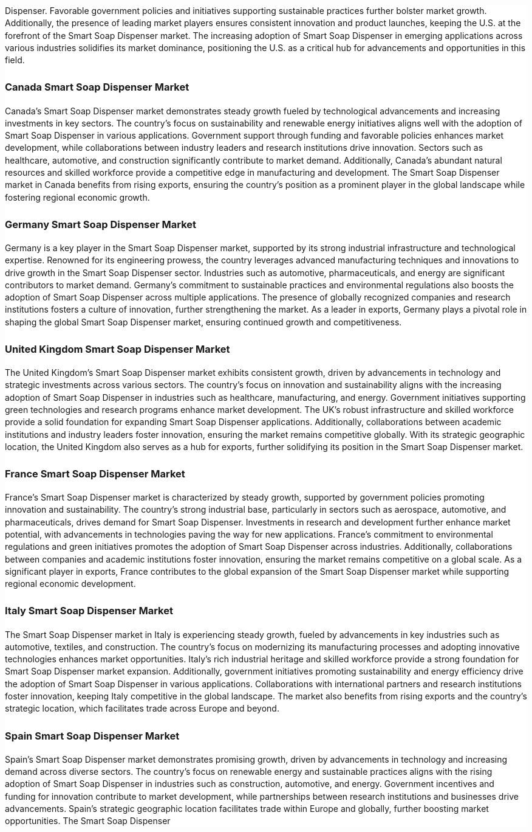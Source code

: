 Dispenser. Favorable government policies and initiatives supporting sustainable practices further bolster market growth. Additionally, the presence of leading market players ensures consistent innovation and product launches, keeping the U.S. at the forefront of the Smart Soap Dispenser market. The increasing adoption of Smart Soap Dispenser in emerging applications across various industries solidifies its market dominance, positioning the U.S. as a critical hub for advancements and opportunities in this field.</p><h3>Canada Smart Soap Dispenser Market</h3><p>Canada&rsquo;s Smart Soap Dispenser market demonstrates steady growth fueled by technological advancements and increasing investments in key sectors. The country&rsquo;s focus on sustainability and renewable energy initiatives aligns well with the adoption of Smart Soap Dispenser in various applications. Government support through funding and favorable policies enhances market development, while collaborations between industry leaders and research institutions drive innovation. Sectors such as healthcare, automotive, and construction significantly contribute to market demand. Additionally, Canada&rsquo;s abundant natural resources and skilled workforce provide a competitive edge in manufacturing and development. The Smart Soap Dispenser market in Canada benefits from rising exports, ensuring the country&rsquo;s position as a prominent player in the global landscape while fostering regional economic growth.</p><h3>Germany Smart Soap Dispenser Market</h3><p>Germany is a key player in the Smart Soap Dispenser market, supported by its strong industrial infrastructure and technological expertise. Renowned for its engineering prowess, the country leverages advanced manufacturing techniques and innovations to drive growth in the Smart Soap Dispenser sector. Industries such as automotive, pharmaceuticals, and energy are significant contributors to market demand. Germany&rsquo;s commitment to sustainable practices and environmental regulations also boosts the adoption of Smart Soap Dispenser across multiple applications. The presence of globally recognized companies and research institutions fosters a culture of innovation, further strengthening the market. As a leader in exports, Germany plays a pivotal role in shaping the global Smart Soap Dispenser market, ensuring continued growth and competitiveness.</p><h3>United Kingdom Smart Soap Dispenser Market</h3><p>The United Kingdom&rsquo;s Smart Soap Dispenser market exhibits consistent growth, driven by advancements in technology and strategic investments across various sectors. The country&rsquo;s focus on innovation and sustainability aligns with the increasing adoption of Smart Soap Dispenser in industries such as healthcare, manufacturing, and energy. Government initiatives supporting green technologies and research programs enhance market development. The UK&rsquo;s robust infrastructure and skilled workforce provide a solid foundation for expanding Smart Soap Dispenser applications. Additionally, collaborations between academic institutions and industry leaders foster innovation, ensuring the market remains competitive globally. With its strategic geographic location, the United Kingdom also serves as a hub for exports, further solidifying its position in the Smart Soap Dispenser market.</p><h3>France Smart Soap Dispenser Market</h3><p>France&rsquo;s Smart Soap Dispenser market is characterized by steady growth, supported by government policies promoting innovation and sustainability. The country&rsquo;s strong industrial base, particularly in sectors such as aerospace, automotive, and pharmaceuticals, drives demand for Smart Soap Dispenser. Investments in research and development further enhance market potential, with advancements in technologies paving the way for new applications. France&rsquo;s commitment to environmental regulations and green initiatives promotes the adoption of Smart Soap Dispenser across industries. Additionally, collaborations between companies and academic institutions foster innovation, ensuring the market remains competitive on a global scale. As a significant player in exports, France contributes to the global expansion of the Smart Soap Dispenser market while supporting regional economic development.</p><h3>Italy Smart Soap Dispenser Market</h3><p>The Smart Soap Dispenser market in Italy is experiencing steady growth, fueled by advancements in key industries such as automotive, textiles, and construction. The country&rsquo;s focus on modernizing its manufacturing processes and adopting innovative technologies enhances market opportunities. Italy&rsquo;s rich industrial heritage and skilled workforce provide a strong foundation for Smart Soap Dispenser market expansion. Additionally, government initiatives promoting sustainability and energy efficiency drive the adoption of Smart Soap Dispenser in various applications. Collaborations with international partners and research institutions foster innovation, keeping Italy competitive in the global landscape. The market also benefits from rising exports and the country&rsquo;s strategic location, which facilitates trade across Europe and beyond.</p><h3>Spain Smart Soap Dispenser Market</h3><p>Spain&rsquo;s Smart Soap Dispenser market demonstrates promising growth, driven by advancements in technology and increasing demand across diverse sectors. The country&rsquo;s focus on renewable energy and sustainable practices aligns with the rising adoption of Smart Soap Dispenser in industries such as construction, automotive, and energy. Government incentives and funding for innovation contribute to market development, while partnerships between research institutions and businesses drive advancements. Spain&rsquo;s strategic geographic location facilitates trade within Europe and globally, further boosting market opportunities. The Smart Soap Dispenser